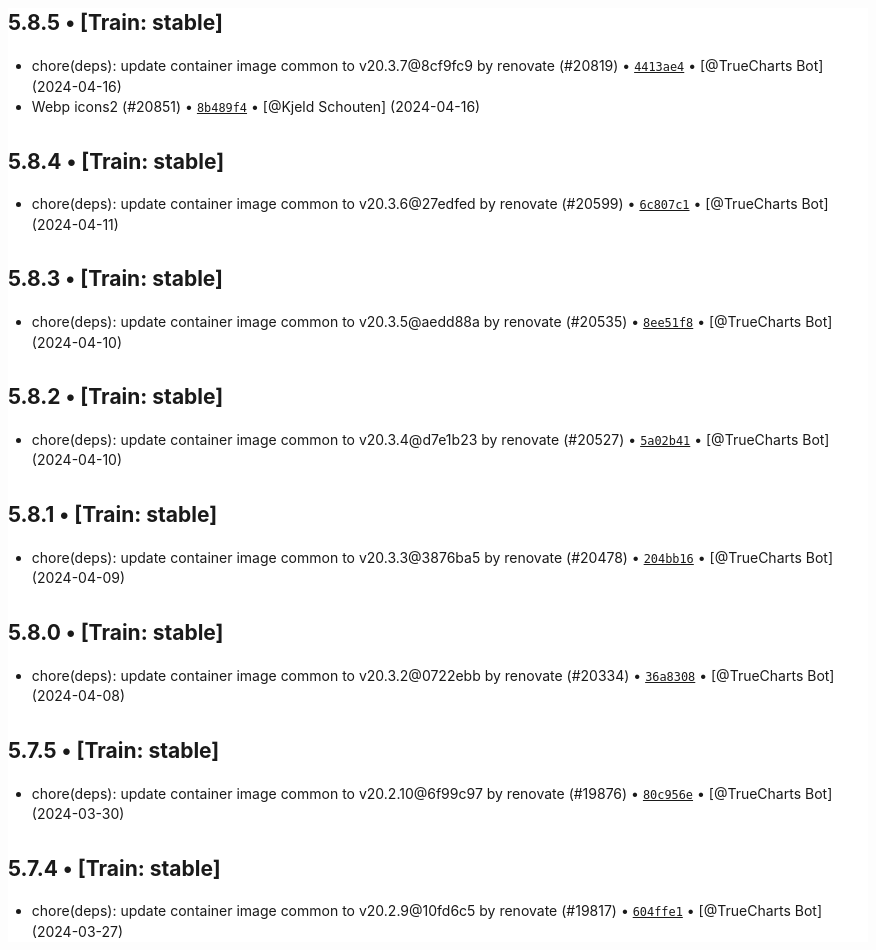 ## 5.8.5 • [Train: stable]

- chore(deps): update container image common to v20.3.7@8cf9fc9 by renovate (#20819) • [`4413ae4`](https://github.com/truecharts/charts/commit/4413ae4d1cdd32a9d5f70d57f0c01e429ee90298) • [@TrueCharts Bot] (2024-04-16)
- Webp icons2 (#20851) • [`8b489f4`](https://github.com/truecharts/charts/commit/8b489f48bb8f4f6a01050a08ad544323375bce74) • [@Kjeld Schouten] (2024-04-16)

## 5.8.4 • [Train: stable]

- chore(deps): update container image common to v20.3.6@27edfed by renovate (#20599) • [`6c807c1`](https://github.com/truecharts/charts/commit/6c807c1f9707d9fd751d71cbfed29469368880e2) • [@TrueCharts Bot] (2024-04-11)

## 5.8.3 • [Train: stable]

- chore(deps): update container image common to v20.3.5@aedd88a by renovate (#20535) • [`8ee51f8`](https://github.com/truecharts/charts/commit/8ee51f80fa1423648d265a7431c80ca57d1792e2) • [@TrueCharts Bot] (2024-04-10)

## 5.8.2 • [Train: stable]

- chore(deps): update container image common to v20.3.4@d7e1b23 by renovate (#20527) • [`5a02b41`](https://github.com/truecharts/charts/commit/5a02b410bdf32fa819a1cf8f7d277c11e7446b6e) • [@TrueCharts Bot] (2024-04-10)

## 5.8.1 • [Train: stable]

- chore(deps): update container image common to v20.3.3@3876ba5 by renovate (#20478) • [`204bb16`](https://github.com/truecharts/charts/commit/204bb166ae637d01f18147c76523017cd428d1ed) • [@TrueCharts Bot] (2024-04-09)

## 5.8.0 • [Train: stable]

- chore(deps): update container image common to v20.3.2@0722ebb by renovate (#20334) • [`36a8308`](https://github.com/truecharts/charts/commit/36a83081e8a2a0f9c0a7d36ae5398e55264c1798) • [@TrueCharts Bot] (2024-04-08)

## 5.7.5 • [Train: stable]

- chore(deps): update container image common to v20.2.10@6f99c97 by renovate (#19876) • [`80c956e`](https://github.com/truecharts/charts/commit/80c956e5bfc574f179ba2bb0bcd9bda044fd1bce) • [@TrueCharts Bot] (2024-03-30)

## 5.7.4 • [Train: stable]

- chore(deps): update container image common to v20.2.9@10fd6c5 by renovate (#19817) • [`604ffe1`](https://github.com/truecharts/charts/commit/604ffe1d5fb655bc1b4140413af6e6102dba73f0) • [@TrueCharts Bot] (2024-03-27)
